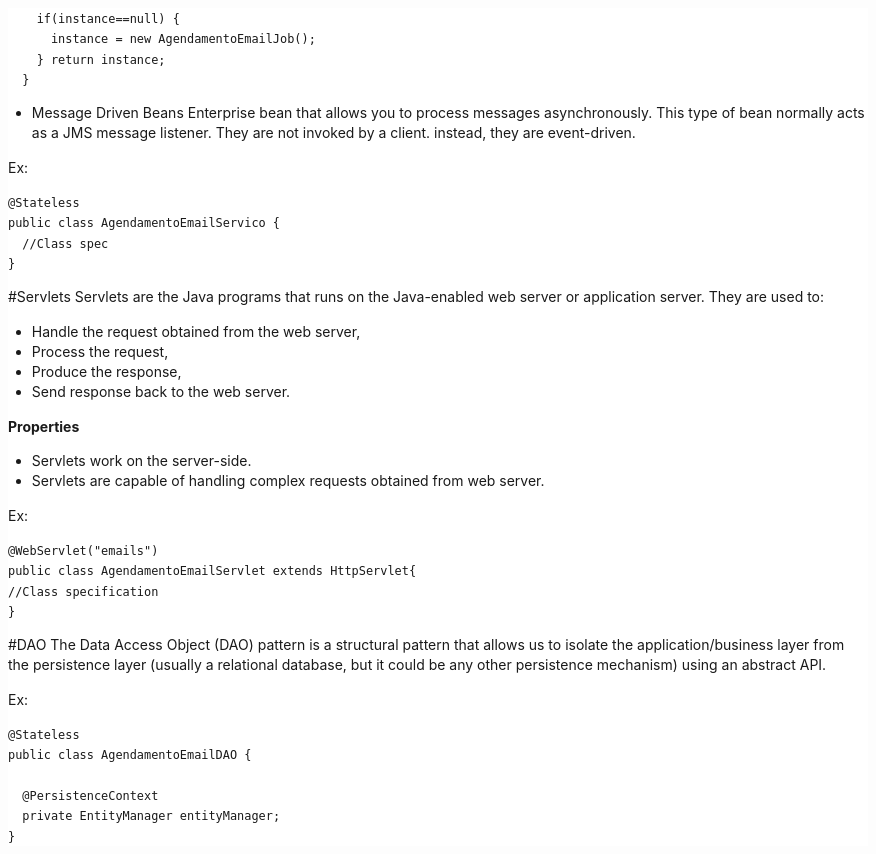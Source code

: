 ```
    if(instance==null) {
      instance = new AgendamentoEmailJob();
    } return instance;
  }
```

- Message Driven Beans
Enterprise bean that allows you to process messages asynchronously.
This type of bean normally acts as a JMS message listener.
They are not invoked by a client. instead, they are event-driven.

Ex:

```
@Stateless
public class AgendamentoEmailServico {
  //Class spec
}
```

#Servlets
Servlets are the Java programs that runs on the Java-enabled web server or application server. 
They are used to:
  - Handle the request obtained from the web server, 
  - Process the request, 
  - Produce the response, 
  - Send response back to the web server.

**Properties**
- Servlets work on the server-side.
- Servlets are capable of handling complex requests obtained from web server.

Ex:
```
@WebServlet("emails")
public class AgendamentoEmailServlet extends HttpServlet{
//Class specification
}
```

#DAO
The Data Access Object (DAO) pattern is a structural pattern that allows us to isolate the application/business layer 
from the persistence layer (usually a relational database, but it could be any other persistence mechanism) using an abstract API.

Ex:

```
@Stateless
public class AgendamentoEmailDAO {
  
  @PersistenceContext
  private EntityManager entityManager;
}
```
